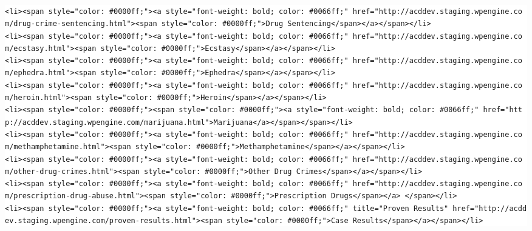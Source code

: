  	<li><span style="color: #0000ff;"><a style="font-weight: bold; color: #0066ff;" href="http://acddev.staging.wpengine.com/drug-crime-sentencing.html"><span style="color: #0000ff;">Drug Sentencing</span></a></span></li>
 	<li><span style="color: #0000ff;"><a style="font-weight: bold; color: #0066ff;" href="http://acddev.staging.wpengine.com/ecstasy.html"><span style="color: #0000ff;">Ecstasy</span></a></span></li>
 	<li><span style="color: #0000ff;"><a style="font-weight: bold; color: #0066ff;" href="http://acddev.staging.wpengine.com/ephedra.html"><span style="color: #0000ff;">Ephedra</span></a></span></li>
 	<li><span style="color: #0000ff;"><a style="font-weight: bold; color: #0066ff;" href="http://acddev.staging.wpengine.com/heroin.html"><span style="color: #0000ff;">Heroin</span></a></span></li>
 	<li><span style="color: #0000ff;"><span style="color: #0000ff;"><a style="font-weight: bold; color: #0066ff;" href="http://acddev.staging.wpengine.com/marijuana.html">Marijuana</a></span></span></li>
 	<li><span style="color: #0000ff;"><a style="font-weight: bold; color: #0066ff;" href="http://acddev.staging.wpengine.com/methamphetamine.html"><span style="color: #0000ff;">Methamphetamine</span></a></span></li>
 	<li><span style="color: #0000ff;"><a style="font-weight: bold; color: #0066ff;" href="http://acddev.staging.wpengine.com/other-drug-crimes.html"><span style="color: #0000ff;">Other Drug Crimes</span></a></span></li>
 	<li><span style="color: #0000ff;"><a style="font-weight: bold; color: #0066ff;" href="http://acddev.staging.wpengine.com/prescription-drug-abuse.html"><span style="color: #0000ff;">Prescription Drugs</span></a> </span></li>
 	<li><span style="color: #0000ff;"><a style="font-weight: bold; color: #0066ff;" title="Proven Results" href="http://acddev.staging.wpengine.com/proven-results.html"><span style="color: #0000ff;">Case Results</span></a></span></li>
</ul>